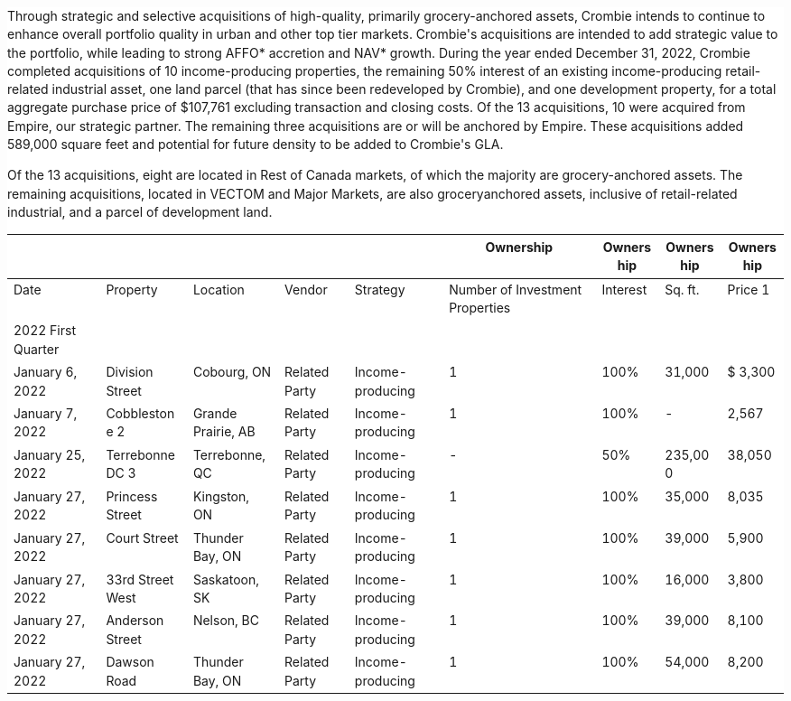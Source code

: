 Through strategic and selective acquisitions of high-quality, primarily grocery-anchored assets, Crombie intends to continue to enhance overall portfolio quality in urban and other top tier markets. Crombie's acquisitions are intended to add strategic value to the portfolio, while leading to strong AFFO* accretion and NAV* growth. During the year ended December 31, 2022, Crombie completed acquisitions of 10 income-producing properties, the remaining 50% interest of an existing income-producing retail-related industrial asset, one land parcel (that has since been redeveloped by Crombie), and one development property, for a total aggregate purchase price of $107,761 excluding transaction and closing costs. Of the 13 acquisitions, 10 were acquired from Empire, our strategic partner. The remaining three acquisitions are or will be anchored by Empire. These acquisitions added 589,000 square feet and potential for future density to be added to Crombie's GLA.

Of the 13 acquisitions, eight are located in Rest of Canada markets, of which the majority are grocery-anchored assets. The remaining acquisitions, located in VECTOM and Major Markets, are also groceryanchored assets, inclusive of retail-related industrial, and a parcel of development land.

|                                                         |                                                         |                                                         |                                                         |                                                         | Ownership                         | Ownership   | Ownership   | Ownership   |
|---------------------------------------------------------|---------------------------------------------------------|---------------------------------------------------------|---------------------------------------------------------|---------------------------------------------------------|-----------------------------------|-------------|-------------|-------------|
| Date                                                    | Property                                                | Location                                                | Vendor                                                  | Strategy                                                | Number of  Investment  Properties | Interest    | Sq. ft.     | Price 1     |
| 2022 First Quarter                                      |                                                         |                                                         |                                                         |                                                         |                                   |             |             |             |
| January 6, 2022                                         | Division Street                                         | Cobourg, ON                                             | Related Party                                           | Income-producing                                        | 1                                 | 100%        | 31,000      | $ 3,300     |
| January 7, 2022                                         | Cobblestone 2                                           | Grande Prairie, AB                                      | Related Party                                           | Income-producing                                        | 1                                 | 100%        | -           | 2,567       |
| January 25, 2022                                        | Terrebonne DC 3                                         | Terrebonne, QC                                          | Related Party                                           | Income-producing                                        | -                                 | 50%         | 235,000     | 38,050      |
| January 27, 2022                                        | Princess Street                                         | Kingston, ON                                            | Related Party                                           | Income-producing                                        | 1                                 | 100%        | 35,000      | 8,035       |
| January 27, 2022                                        | Court Street                                            | Thunder Bay, ON                                         | Related Party                                           | Income-producing                                        | 1                                 | 100%        | 39,000      | 5,900       |
| January 27, 2022                                        | 33rd Street West                                        | Saskatoon, SK                                           | Related Party                                           | Income-producing                                        | 1                                 | 100%        | 16,000      | 3,800       |
| January 27, 2022                                        | Anderson Street                                         | Nelson, BC                                              | Related Party                                           | Income-producing                                        | 1                                 | 100%        | 39,000      | 8,100       |
| January 27, 2022                                        | Dawson Road                                             | Thunder Bay, ON                                         | Related Party                                           | Income-producing                                        | 1                                 | 100%        | 54,000      | 8,200       |
